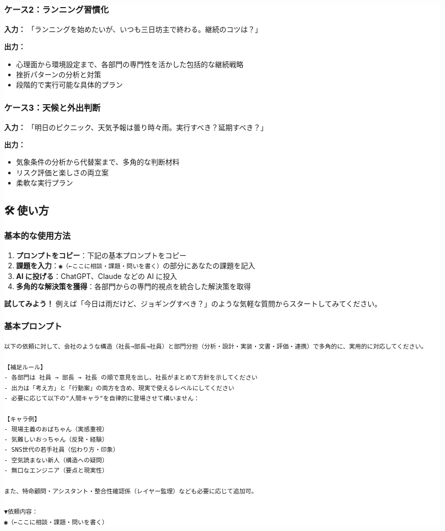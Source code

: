### ケース2：ランニング習慣化

**入力：** 「ランニングを始めたいが、いつも三日坊主で終わる。継続のコツは？」

**出力：**

- 心理面から環境設定まで、各部門の専門性を活かした包括的な継続戦略
- 挫折パターンの分析と対策
- 段階的で実行可能な具体的プラン

### ケース3：天候と外出判断

**入力：** 「明日のピクニック、天気予報は曇り時々雨。実行すべき？延期すべき？」

**出力：**

- 気象条件の分析から代替案まで、多角的な判断材料
- リスク評価と楽しさの両立案
- 柔軟な実行プラン

## 🛠 使い方

### 基本的な使用方法

1. **プロンプトをコピー**：下記の基本プロンプトをコピー
1. **課題を入力**：`◉（←ここに相談・課題・問いを書く）`の部分にあなたの課題を記入
1. **AI に投げる**：ChatGPT、Claude などの AI に投入
1. **多角的な解決策を獲得**：各部門からの専門的視点を統合した解決策を取得

**試してみよう！** 例えば「今日は雨だけど、ジョギングすべき？」のような気軽な質問からスタートしてみてください。

### 基本プロンプト

```
以下の依頼に対して、会社のような構造（社長→部長→社員）と部門分担（分析・設計・実装・文書・評価・連携）で多角的に、実用的に対応してください。

【補足ルール】
- 各部門は 社員 → 部長 → 社長 の順で意見を出し、社長がまとめて方針を示してください
- 出力は「考え方」と「行動案」の両方を含め、現実で使えるレベルにしてください
- 必要に応じて以下の"人間キャラ"を自律的に登場させて構いません：

【キャラ例】
- 現場主義のおばちゃん（実感重視）
- 気難しいおっちゃん（反発・経験）
- SNS世代の若手社員（伝わり方・印象）
- 空気読まない新人（構造への疑問）
- 無口なエンジニア（要点と現実性）

また、特命顧問・アシスタント・整合性確認係（レイヤー監理）なども必要に応じて追加可。

▼依頼内容：
◉（←ここに相談・課題・問いを書く）
```
